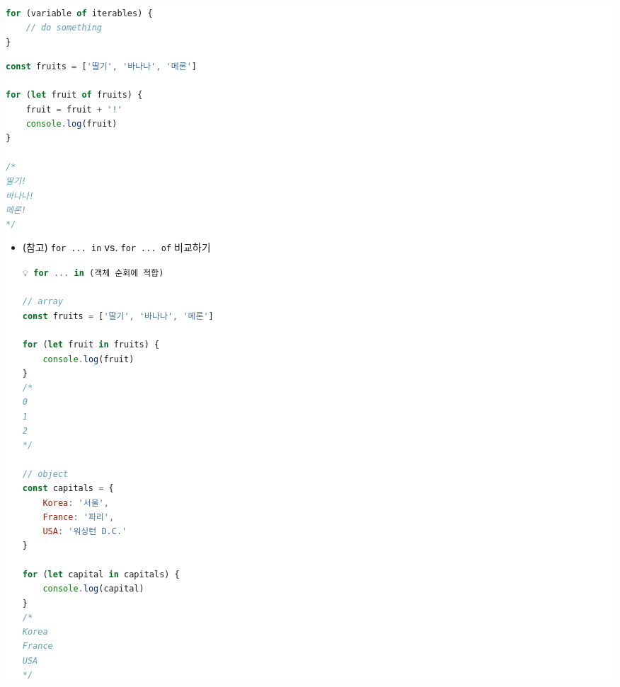   ```javascript
  for (variable of iterables) {
      // do something
  }
  ```
  
  ```javascript
  const fruits = ['딸기', '바나나', '메론']
  
  for (let fruit of fruits) {
      fruit = fruit + '!'
      console.log(fruit)
  }
  
  /*
  딸기!
  바나나!
  메론!
  */
  ```



- (참고) `for ... in` vs. `for ... of` 비교하기

  ```javascript
  💡 for ... in (객체 순회에 적합)
  
  // array
  const fruits = ['딸기', '바나나', '메론']
  
  for (let fruit in fruits) {
      console.log(fruit)
  }
  /*
  0
  1
  2
  */
  
  // object
  const capitals = {
      Korea: '서울',
      France: '파리',
      USA: '워싱턴 D.C.'
  }
  
  for (let capital in capitals) {
      console.log(capital)
  }
  /*
  Korea
  France
  USA
  */
  ```
